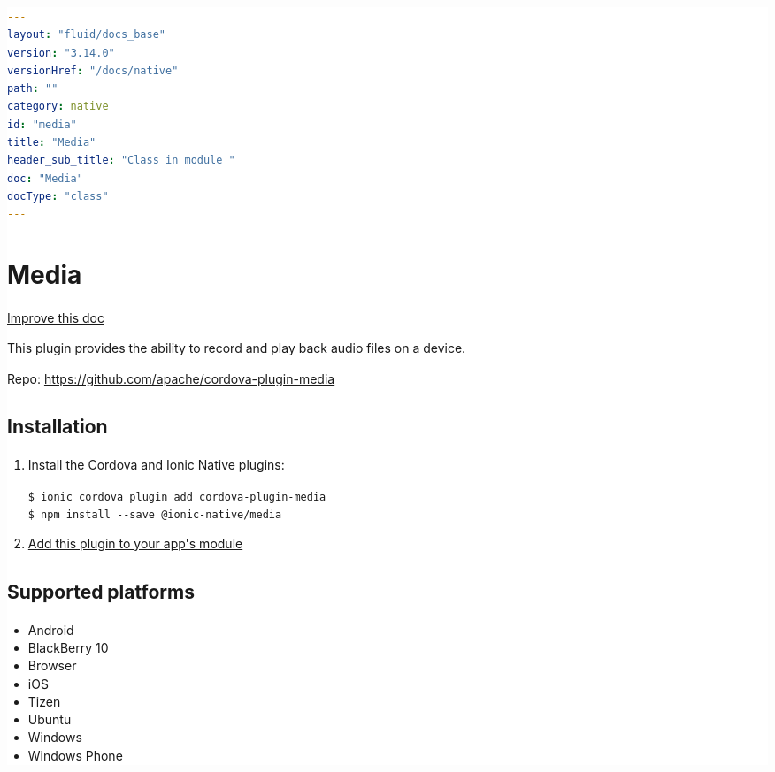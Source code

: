 ```yaml
---
layout: "fluid/docs_base"
version: "3.14.0"
versionHref: "/docs/native"
path: ""
category: native
id: "media"
title: "Media"
header_sub_title: "Class in module "
doc: "Media"
docType: "class"
---
```


<h1 class="api-title">Media</h1>

<a class="improve-v2-docs" href="http://github.com/ionic-team/ionic-native/edit/master/src/@ionic-native/plugins/media/index.ts#L116">
  Improve this doc
</a>






<p>This plugin provides the ability to record and play back audio files on a device.</p>


<p>Repo:
  <a href="https://github.com/apache/cordova-plugin-media">
    https://github.com/apache/cordova-plugin-media
  </a>
</p>


<h2><a class="anchor" name="installation" href="#installation"></a>Installation</h2>
<ol class="installation">
  <li>Install the Cordova and Ionic Native plugins:<br>
    <pre><code class="nohighlight">$ ionic cordova plugin add cordova-plugin-media
$ npm install --save @ionic-native/media
</code></pre>
  </li>
  <li><a href="https://ionicframework.com/docs/native/#Add_Plugins_to_Your_App_Module">Add this plugin to your app's module</a></li>
</ol>



<h2><a class="anchor" name="platforms" href="#platforms"></a>Supported platforms</h2>
<ul>
  <li>Android</li><li>BlackBerry 10</li><li>Browser</li><li>iOS</li><li>Tizen</li><li>Ubuntu</li><li>Windows</li><li>Windows Phone</li>
</ul>



